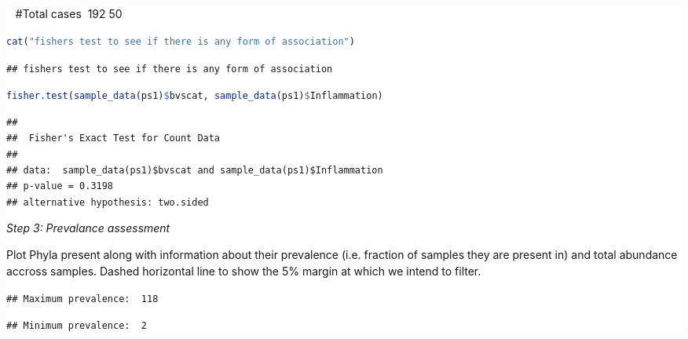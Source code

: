 <tr>
<td style='border-bottom: 2px solid grey; text-align: left;'>&nbsp;&nbsp;&nbsp;#Total cases&nbsp;</td>
<td style='border-bottom: 2px solid grey; text-align: right;'>192</td>
<td style='border-bottom: 2px solid grey; text-align: right;'>50</td>
</tr>
</tbody>
</table>

```r
cat("fishers test to see if there is any form of association")
```

```
## fishers test to see if there is any form of association
```

```r
fisher.test(sample_data(ps1)$bvscat, sample_data(ps1)$Inflammation)
```

```
## 
## 	Fisher's Exact Test for Count Data
## 
## data:  sample_data(ps1)$bvscat and sample_data(ps1)$Inflammation
## p-value = 0.3198
## alternative hypothesis: two.sided
```

*Step 3: Prevalance assessment*

Plot Phyla present along with information about their prevalence (i.e. fraction of samples they are present in) and total abundance accross samples. Dashed horizontal line to show the 5% margin at which we intend to filter.


```
## Maximum prevalence:  118
```

```
## Minimum prevalence:  2
```

